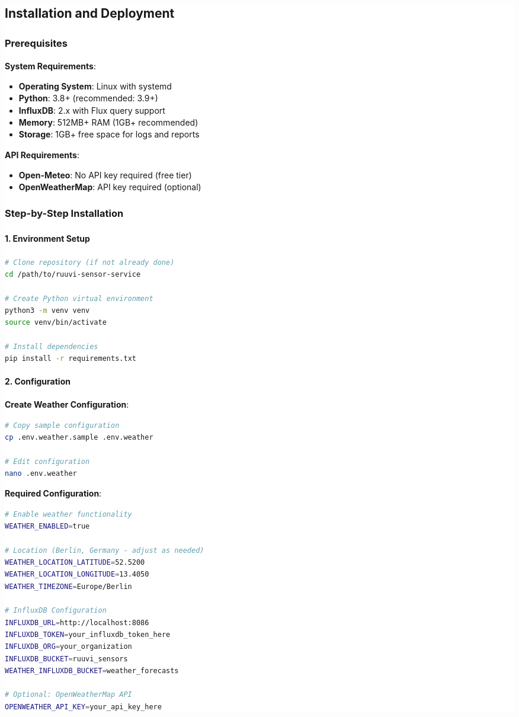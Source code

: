 ## Installation and Deployment

### Prerequisites

**System Requirements**:
- **Operating System**: Linux with systemd
- **Python**: 3.8+ (recommended: 3.9+)
- **InfluxDB**: 2.x with Flux query support
- **Memory**: 512MB+ RAM (1GB+ recommended)
- **Storage**: 1GB+ free space for logs and reports

**API Requirements**:
- **Open-Meteo**: No API key required (free tier)
- **OpenWeatherMap**: API key required (optional)

### Step-by-Step Installation

#### 1. Environment Setup

```bash
# Clone repository (if not already done)
cd /path/to/ruuvi-sensor-service

# Create Python virtual environment
python3 -m venv venv
source venv/bin/activate

# Install dependencies
pip install -r requirements.txt
```

#### 2. Configuration

**Create Weather Configuration**:
```bash
# Copy sample configuration
cp .env.weather.sample .env.weather

# Edit configuration
nano .env.weather
```

**Required Configuration**:
```bash
# Enable weather functionality
WEATHER_ENABLED=true

# Location (Berlin, Germany - adjust as needed)
WEATHER_LOCATION_LATITUDE=52.5200
WEATHER_LOCATION_LONGITUDE=13.4050
WEATHER_TIMEZONE=Europe/Berlin

# InfluxDB Configuration
INFLUXDB_URL=http://localhost:8086
INFLUXDB_TOKEN=your_influxdb_token_here
INFLUXDB_ORG=your_organization
INFLUXDB_BUCKET=ruuvi_sensors
WEATHER_INFLUXDB_BUCKET=weather_forecasts

# Optional: OpenWeatherMap API
OPENWEATHER_API_KEY=your_api_key_here
```
